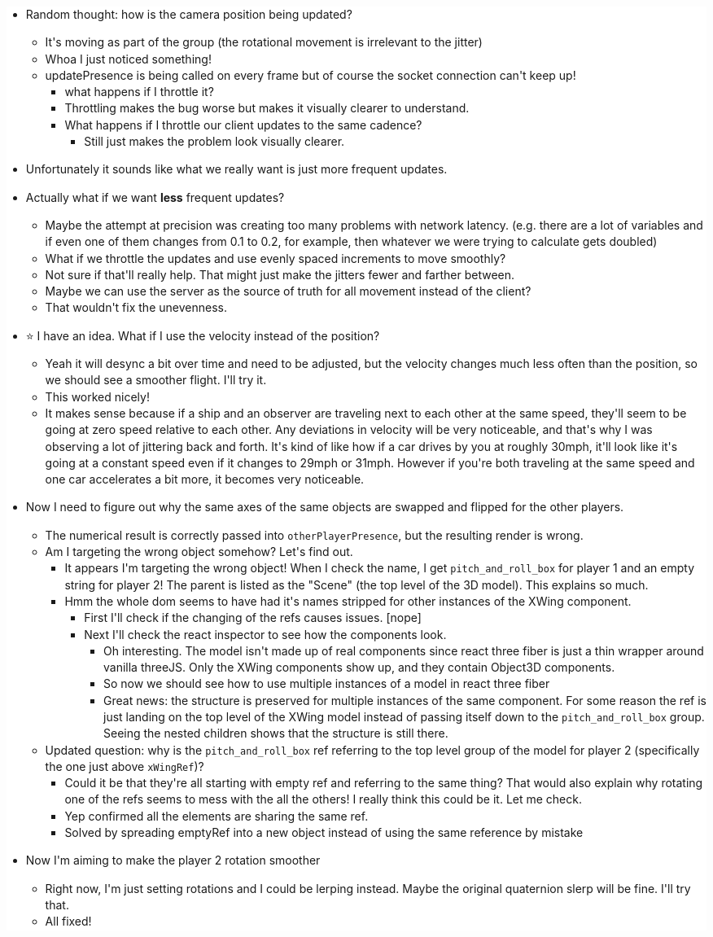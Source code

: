 - Random thought: how is the camera position being updated?
  - It's moving as part of the group (the rotational movement is irrelevant to the jitter)
  - Whoa I just noticed something!
  - updatePresence is being called on every frame but of course the socket connection can't keep up!
    - what happens if I throttle it?
    - Throttling makes the bug worse but makes it visually clearer to understand.
    - What happens if I throttle our client updates to the same cadence?
      - Still just makes the problem look visually clearer.

- Unfortunately it sounds like what we really want is just more frequent updates.
- Actually what if we want **less** frequent updates?
  - Maybe the attempt at precision was creating too many problems with network latency. (e.g. there are a lot of variables and if even one of them changes from 0.1 to 0.2, for example, then whatever we were trying to calculate gets doubled)
  - What if we throttle the updates and use evenly spaced increments to move smoothly?
  - Not sure if that'll really help. That might just make the jitters fewer and farther between.
  - Maybe we can use the server as the source of truth for all movement instead of the client?
  - That wouldn't fix the unevenness.

- ⭐️ I have an idea. What if I use the velocity instead of the position?
  - Yeah it will desync a bit over time and need to be adjusted, but the velocity changes much less often than the position, so we should see a smoother flight. I'll try it.
  - This worked nicely!
  - It makes sense because if a ship and an observer are traveling next to each other at the same speed, they'll seem to be going at zero speed relative to each other. Any deviations in velocity will be very noticeable, and that's why I was observing a lot of jittering back and forth. It's kind of like how if a car drives by you at roughly 30mph, it'll look like it's going at a constant speed even if it changes to 29mph or 31mph. However if you're both traveling at the same speed and one car accelerates a bit more, it becomes very noticeable.

- Now I need to figure out why the same axes of the same objects are swapped and flipped for the other players.
  - The numerical result is correctly passed into `otherPlayerPresence`, but the resulting render is wrong.
  - Am I targeting the wrong object somehow? Let's find out.
    - It appears I'm targeting the wrong object! When I check the name, I get `pitch_and_roll_box` for player 1 and an empty string for player 2! The parent is listed as the "Scene" (the top level of the 3D model). This explains so much.
    - Hmm the whole dom seems to have had it's names stripped for other instances of the XWing component.
      - First I'll check if the changing of the refs causes issues. [nope]
      - Next I'll check the react inspector to see how the components look.
        - Oh interesting. The model isn't made up of real components since react three fiber is just a thin wrapper around vanilla threeJS. Only the XWing components show up, and they contain Object3D components.
        - So now we should see how to use multiple instances of a model in react three fiber
        - Great news: the structure is preserved for multiple instances of the same component. For some reason the ref is just landing on the top level of the XWing model instead of passing itself down to the `pitch_and_roll_box` group. Seeing the nested children shows that the structure is still there.
  - Updated question: why is the `pitch_and_roll_box` ref referring to the top level group of the model for player 2 (specifically the one just above `xWingRef`)?
    - Could it be that they're all starting with empty ref and referring to the same thing? That would also explain why rotating one of the refs seems to mess with the all the others! I really think this could be it. Let me check.
    - Yep confirmed all the elements are sharing the same ref.
    - Solved by spreading emptyRef into a new object instead of using the same reference by mistake

- Now I'm aiming to make the player 2 rotation smoother
  - Right now, I'm just setting rotations and I could be lerping instead. Maybe the original quaternion slerp will be fine. I'll try that.
  - All fixed!
